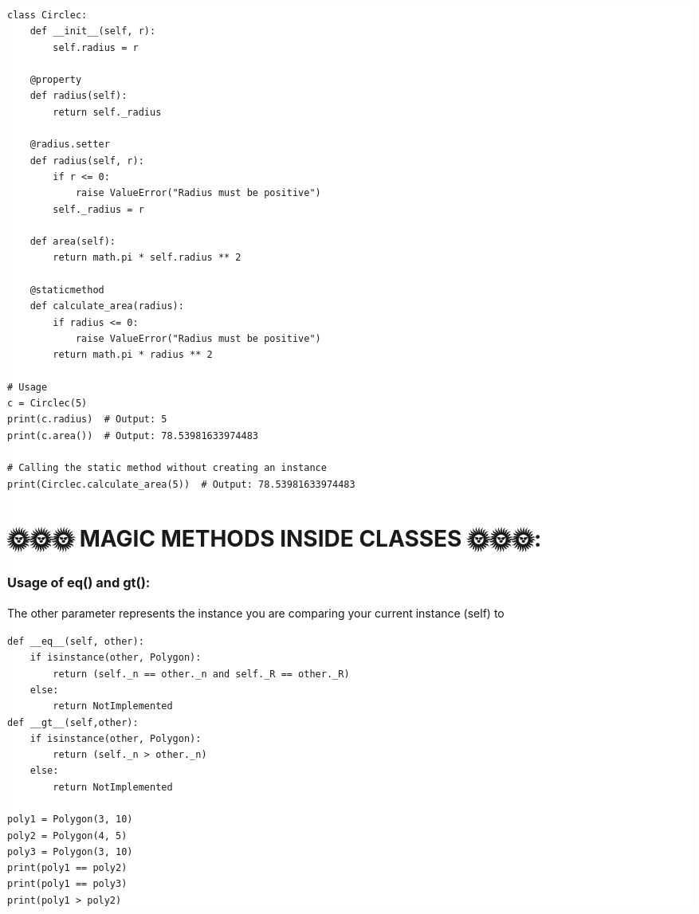     class Circlec:
        def __init__(self, r):
            self.radius = r

        @property
        def radius(self):
            return self._radius

        @radius.setter
        def radius(self, r):
            if r <= 0:
                raise ValueError("Radius must be positive")
            self._radius = r
            
        def area(self):
            return math.pi * self.radius ** 2

        @staticmethod
        def calculate_area(radius):
            if radius <= 0:
                raise ValueError("Radius must be positive")
            return math.pi * radius ** 2

    # Usage
    c = Circlec(5)
    print(c.radius)  # Output: 5
    print(c.area())  # Output: 78.53981633974483

    # Calling the static method without creating an instance
    print(Circlec.calculate_area(5))  # Output: 78.53981633974483


# 🌞🌞🌞 MAGIC METHODS INSIDE CLASSES 🌞🌞🌞:

### Usage of __eq__() and __gt__():

The other parameter represents the instance you are comparing your current instance (self) to

    def __eq__(self, other):
        if isinstance(other, Polygon):
            return (self._n == other._n and self._R == other._R)
        else:
            return NotImplemented
    def __gt__(self,other):
        if isinstance(other, Polygon):
            return (self._n > other._n)
        else:
            return NotImplemented

    poly1 = Polygon(3, 10)
    poly2 = Polygon(4, 5)
    poly3 = Polygon(3, 10)
    print(poly1 == poly2)
    print(poly1 == poly3)
    print(poly1 > poly2)
